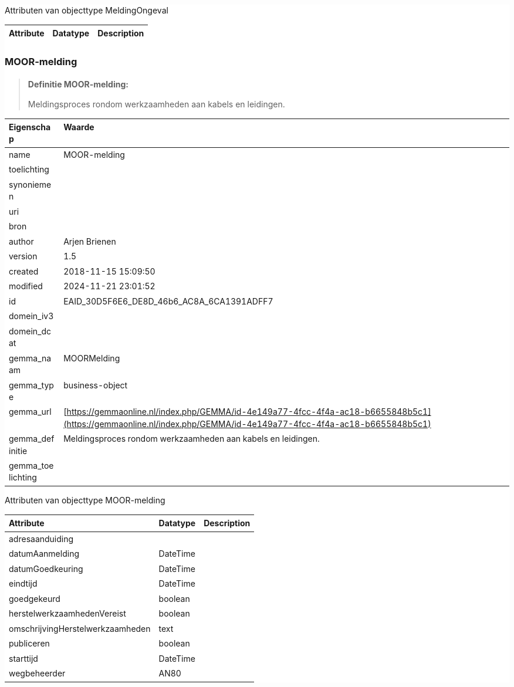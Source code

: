 
Attributen van objecttype MeldingOngeval

| Attribute | Datatype | Description |
| :--- | :--- | :--- |




### MOOR-melding
> **Definitie MOOR-melding:** 
>
> Meldingsproces rondom werkzaamheden aan kabels en leidingen.

| Eigenschap | Waarde |
| :--- | :------ |
| name | MOOR-melding |
| toelichting |  |
| synoniemen |  |
| uri |  |
| bron |  |
| author | Arjen Brienen |
| version | 1.5 |
| created | 2018-11-15 15:09:50 |
| modified | 2024-11-21 23:01:52 |
| id | EAID_30D5F6E6_DE8D_46b6_AC8A_6CA1391ADFF7 |
| domein_iv3 |  |
| domein_dcat |  |
| gemma_naam | MOORMelding |
| gemma_type | business-object |
| gemma_url | [https://gemmaonline.nl/index.php/GEMMA/id-4e149a77-4fcc-4f4a-ac18-b6655848b5c1](https://gemmaonline.nl/index.php/GEMMA/id-4e149a77-4fcc-4f4a-ac18-b6655848b5c1) |
| gemma_definitie | Meldingsproces rondom werkzaamheden aan kabels en leidingen. |
| gemma_toelichting |  |


Attributen van objecttype MOOR-melding

| Attribute | Datatype | Description |
| :--- | :--- | :--- |
| adresaanduiding |  |  |
| datumAanmelding | DateTime |  |
| datumGoedkeuring | DateTime |  |
| eindtijd | DateTime |  |
| goedgekeurd | boolean |  |
| herstelwerkzaamhedenVereist | boolean |  |
| omschrijvingHerstelwerkzaamheden | text |  |
| publiceren | boolean |  |
| starttijd | DateTime |  |
| wegbeheerder | AN80 |  |